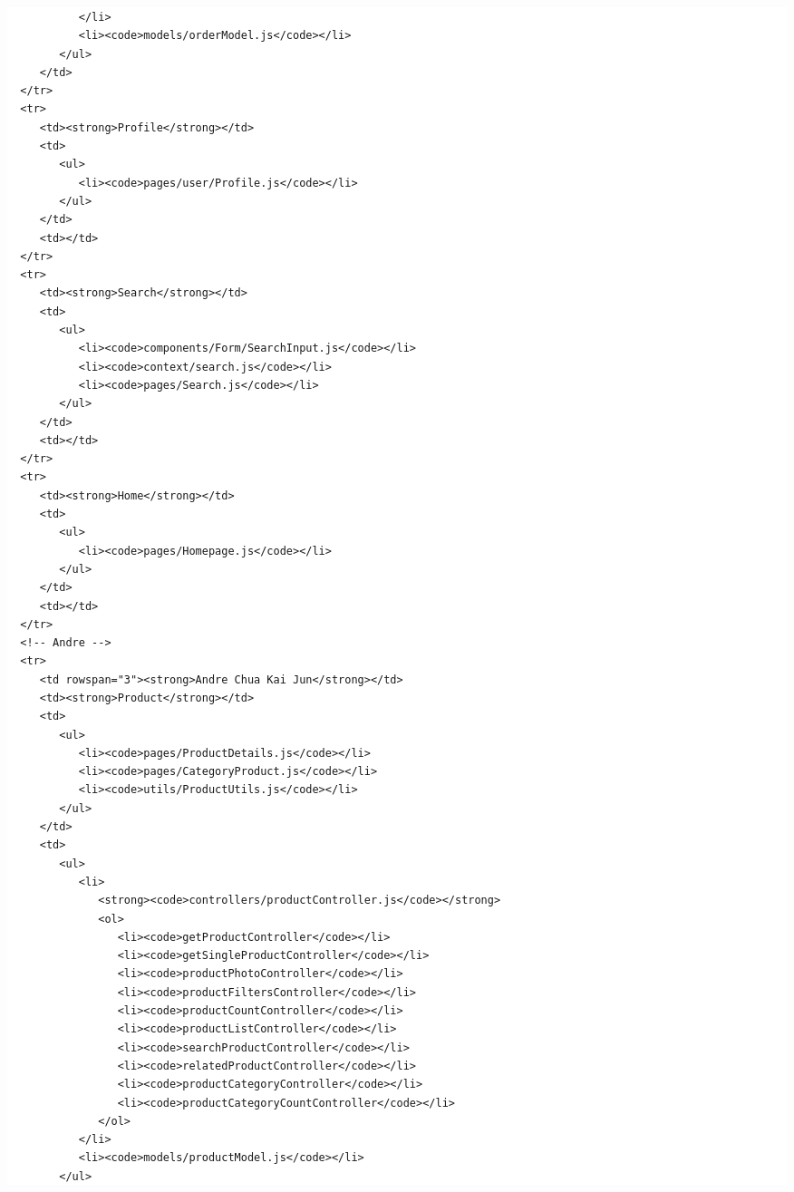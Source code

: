                </li>
               <li><code>models/orderModel.js</code></li>
            </ul>
         </td>
      </tr>
      <tr>
         <td><strong>Profile</strong></td>
         <td>
            <ul>
               <li><code>pages/user/Profile.js</code></li>
            </ul>
         </td>
         <td></td>
      </tr>
      <tr>
         <td><strong>Search</strong></td>
         <td>
            <ul>
               <li><code>components/Form/SearchInput.js</code></li>
               <li><code>context/search.js</code></li>
               <li><code>pages/Search.js</code></li>
            </ul>
         </td>
         <td></td>
      </tr>
      <tr>
         <td><strong>Home</strong></td>
         <td>
            <ul>
               <li><code>pages/Homepage.js</code></li>
            </ul>
         </td>
         <td></td>
      </tr>
      <!-- Andre -->
      <tr>
         <td rowspan="3"><strong>Andre Chua Kai Jun</strong></td>
         <td><strong>Product</strong></td>
         <td>
            <ul>
               <li><code>pages/ProductDetails.js</code></li>
               <li><code>pages/CategoryProduct.js</code></li>
               <li><code>utils/ProductUtils.js</code></li>
            </ul>
         </td>
         <td>
            <ul>
               <li>
                  <strong><code>controllers/productController.js</code></strong>
                  <ol>
                     <li><code>getProductController</code></li>
                     <li><code>getSingleProductController</code></li>
                     <li><code>productPhotoController</code></li>
                     <li><code>productFiltersController</code></li>
                     <li><code>productCountController</code></li>
                     <li><code>productListController</code></li>
                     <li><code>searchProductController</code></li>
                     <li><code>relatedProductController</code></li>
                     <li><code>productCategoryController</code></li>
                     <li><code>productCategoryCountController</code></li>
                  </ol>
               </li>
               <li><code>models/productModel.js</code></li>
            </ul>